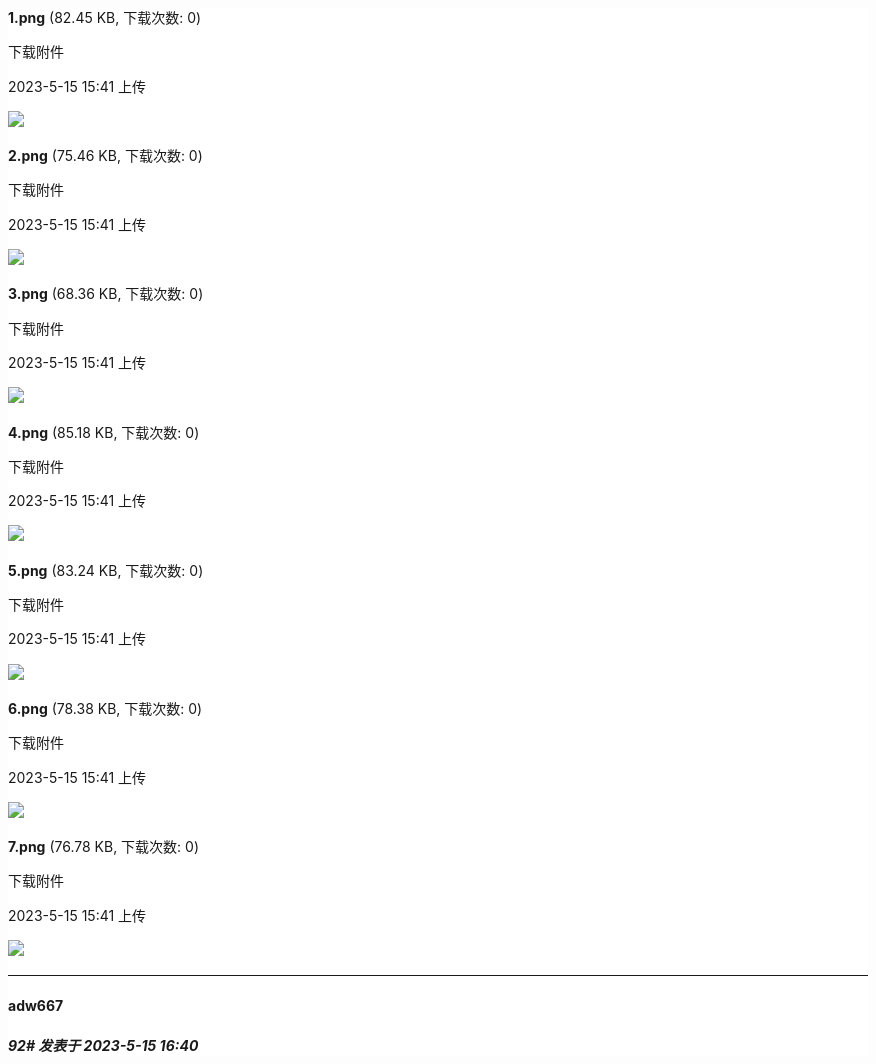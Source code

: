 <strong>1.png</strong> (82.45 KB, 下载次数: 0)

下载附件

2023-5-15 15:41 上传

<img src="https://img.saraba1st.com/forum/202305/15/154148gbs15s8ns8mng1q8.png" referrerpolicy="no-referrer">

<strong>2.png</strong> (75.46 KB, 下载次数: 0)

下载附件

2023-5-15 15:41 上传

<img src="https://img.saraba1st.com/forum/202305/15/154148wj88jtosq7ktmkfb.png" referrerpolicy="no-referrer">

<strong>3.png</strong> (68.36 KB, 下载次数: 0)

下载附件

2023-5-15 15:41 上传

<img src="https://img.saraba1st.com/forum/202305/15/154148wm9gmthutub1fi9m.png" referrerpolicy="no-referrer">

<strong>4.png</strong> (85.18 KB, 下载次数: 0)

下载附件

2023-5-15 15:41 上传

<img src="https://img.saraba1st.com/forum/202305/15/154149l9m0c3abaa3a3wme.png" referrerpolicy="no-referrer">

<strong>5.png</strong> (83.24 KB, 下载次数: 0)

下载附件

2023-5-15 15:41 上传

<img src="https://img.saraba1st.com/forum/202305/15/154149bx0kt9q8cxqx8ibz.png" referrerpolicy="no-referrer">

<strong>6.png</strong> (78.38 KB, 下载次数: 0)

下载附件

2023-5-15 15:41 上传

<img src="https://img.saraba1st.com/forum/202305/15/154149q0zdisywzzdw0unm.png" referrerpolicy="no-referrer">

<strong>7.png</strong> (76.78 KB, 下载次数: 0)

下载附件

2023-5-15 15:41 上传

<img src="https://static.saraba1st.com/image/smiley/face2017/245.png" referrerpolicy="no-referrer">


*****

####  adw667  
##### 92#       发表于 2023-5-15 16:40
